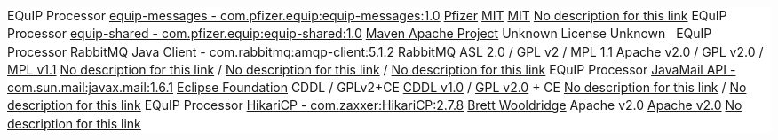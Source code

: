 
<tr>
<td class="org-left">EQuIP Processor</td>
<td class="org-left"><a href="http://maven.apache.org">equip-messages - com.pfizer.equip:equip-messages:1.0</a></td>
<td class="org-left"><a href="https://github.com/tensfeldt">Pfizer</a></td>
<td class="org-left"><a href="https://github.com/tensfeldt/openNCA/blob/master/License.md">MIT</a></td>
<td class="org-left"><a href="https://opensource.org/licenses/MIT">MIT</a></td>
<td class="org-left"><a href="#org0061d03">No description for this link</a></td>
</tr>


<tr>
<td class="org-left">EQuIP Processor</td>
<td class="org-left"><a href="http://maven.apache.org">equip-shared - com.pfizer.equip:equip-shared:1.0</a></td>
<td class="org-left"><a href="http://maven.apache.org/">Maven Apache Project</a></td>
<td class="org-left">Unknown License</td>
<td class="org-left">Unknown</td>
<td class="org-left">&#xa0;</td>
</tr>


<tr>
<td class="org-left">EQuIP Processor</td>
<td class="org-left"><a href="http://www.rabbitmq.com">RabbitMQ Java Client - com.rabbitmq:amqp-client:5.1.2</a></td>
<td class="org-left"><a href="http://www.rabbitmq.com">RabbitMQ</a></td>
<td class="org-left">ASL 2.0 / GPL v2 / MPL 1.1</td>
<td class="org-left"><a href="http://www.apache.org/licenses/LICENSE-2.0.html">Apache v2.0</a> / <a href="https://www.gnu.org/licenses/old-licenses/gpl-2.0.en.html">GPL v2.0</a> / <a href="https://www.mozilla.org/en-US/MPL/1.1/">MPL v1.1</a></td>
<td class="org-left"><a href="#orga7df6fd">No description for this link</a> / <a href="#org4030a5f">No description for this link</a> / <a href="#orgb63550d">No description for this link</a></td>
</tr>


<tr>
<td class="org-left">EQuIP Processor</td>
<td class="org-left"><a href="http://javaee.github.io/javamail/javax.mail">JavaMail API - com.sun.mail:javax.mail:1.6.1</a></td>
<td class="org-left"><a href="https://projects.eclipse.org/projects/ee4j">Eclipse Foundation</a></td>
<td class="org-left">CDDL / GPLv2+CE</td>
<td class="org-left"><a href="https://opensource.org/licenses/CDDL-1.0">CDDL v1.0</a> / <a href="https://www.gnu.org/licenses/old-licenses/gpl-2.0.en.html">GPL v2.0</a> + CE</td>
<td class="org-left"><a href="#org21e5640">No description for this link</a> / <a href="#org4030a5f">No description for this link</a></td>
</tr>


<tr>
<td class="org-left">EQuIP Processor</td>
<td class="org-left"><a href="https://github.com/brettwooldridge/HikariCP">HikariCP - com.zaxxer:HikariCP:2.7.8</a></td>
<td class="org-left"><a href="https://github.com/brettwooldridge">Brett Wooldridge</a></td>
<td class="org-left">Apache v2.0</td>
<td class="org-left"><a href="http://www.apache.org/licenses/LICENSE-2.0.html">Apache v2.0</a></td>
<td class="org-left"><a href="#orga7df6fd">No description for this link</a></td>
</tr>
